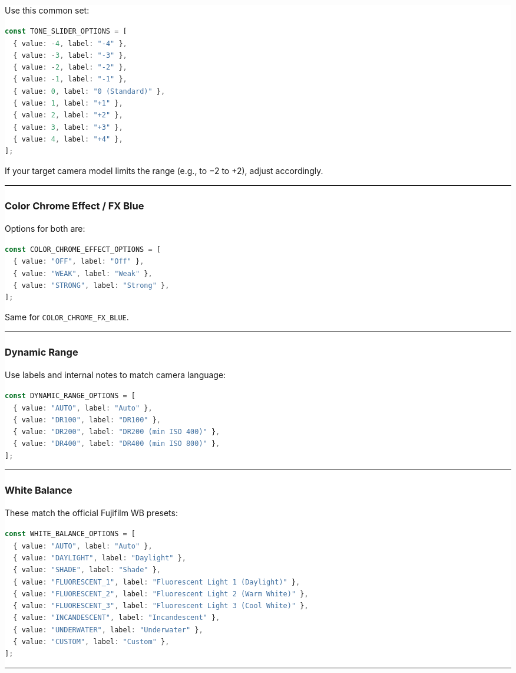 Use this common set:

```ts
const TONE_SLIDER_OPTIONS = [
  { value: -4, label: "-4" },
  { value: -3, label: "-3" },
  { value: -2, label: "-2" },
  { value: -1, label: "-1" },
  { value: 0, label: "0 (Standard)" },
  { value: 1, label: "+1" },
  { value: 2, label: "+2" },
  { value: 3, label: "+3" },
  { value: 4, label: "+4" },
];
```

If your target camera model limits the range (e.g., to −2 to +2), adjust accordingly.

---

### **Color Chrome Effect / FX Blue**

Options for both are:

```ts
const COLOR_CHROME_EFFECT_OPTIONS = [
  { value: "OFF", label: "Off" },
  { value: "WEAK", label: "Weak" },
  { value: "STRONG", label: "Strong" },
];
```

Same for `COLOR_CHROME_FX_BLUE`.

---

### **Dynamic Range**

Use labels and internal notes to match camera language:

```ts
const DYNAMIC_RANGE_OPTIONS = [
  { value: "AUTO", label: "Auto" },
  { value: "DR100", label: "DR100" },
  { value: "DR200", label: "DR200 (min ISO 400)" },
  { value: "DR400", label: "DR400 (min ISO 800)" },
];
```

---

### **White Balance**

These match the official Fujifilm WB presets:

```ts
const WHITE_BALANCE_OPTIONS = [
  { value: "AUTO", label: "Auto" },
  { value: "DAYLIGHT", label: "Daylight" },
  { value: "SHADE", label: "Shade" },
  { value: "FLUORESCENT_1", label: "Fluorescent Light 1 (Daylight)" },
  { value: "FLUORESCENT_2", label: "Fluorescent Light 2 (Warm White)" },
  { value: "FLUORESCENT_3", label: "Fluorescent Light 3 (Cool White)" },
  { value: "INCANDESCENT", label: "Incandescent" },
  { value: "UNDERWATER", label: "Underwater" },
  { value: "CUSTOM", label: "Custom" },
];
```

---